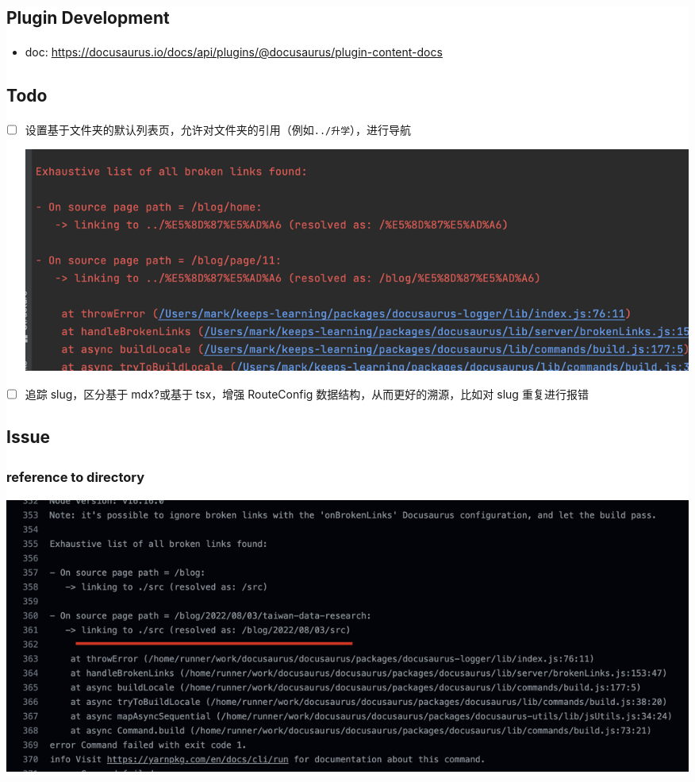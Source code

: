 ## Plugin Development

- doc: https://docusaurus.io/docs/api/plugins/@docusaurus/plugin-content-docs

## Todo

- [ ] 设置基于文件夹的默认列表页，允许对文件夹的引用（例如`../升学`），进行导航

  ![picture 1](.imgs/docusaurus-track-1659282167426-1ae1dda7dd1514c94ef5914db1e686d9e5e2ece7a12c14c01cf0d38604a864ac.png)

- [ ] 追踪 slug，区分基于 mdx?或基于 tsx，增强 RouteConfig 数据结构，从而更好的溯源，比如对 slug 重复进行报错

## Issue

### reference to directory

![picture 2](.imgs/docusaurus-track-1659625701538-90a9935b3b833928c0309eba3a6ee57584f5664ba99297ba21e5fe52d5ce4a20.png)  
